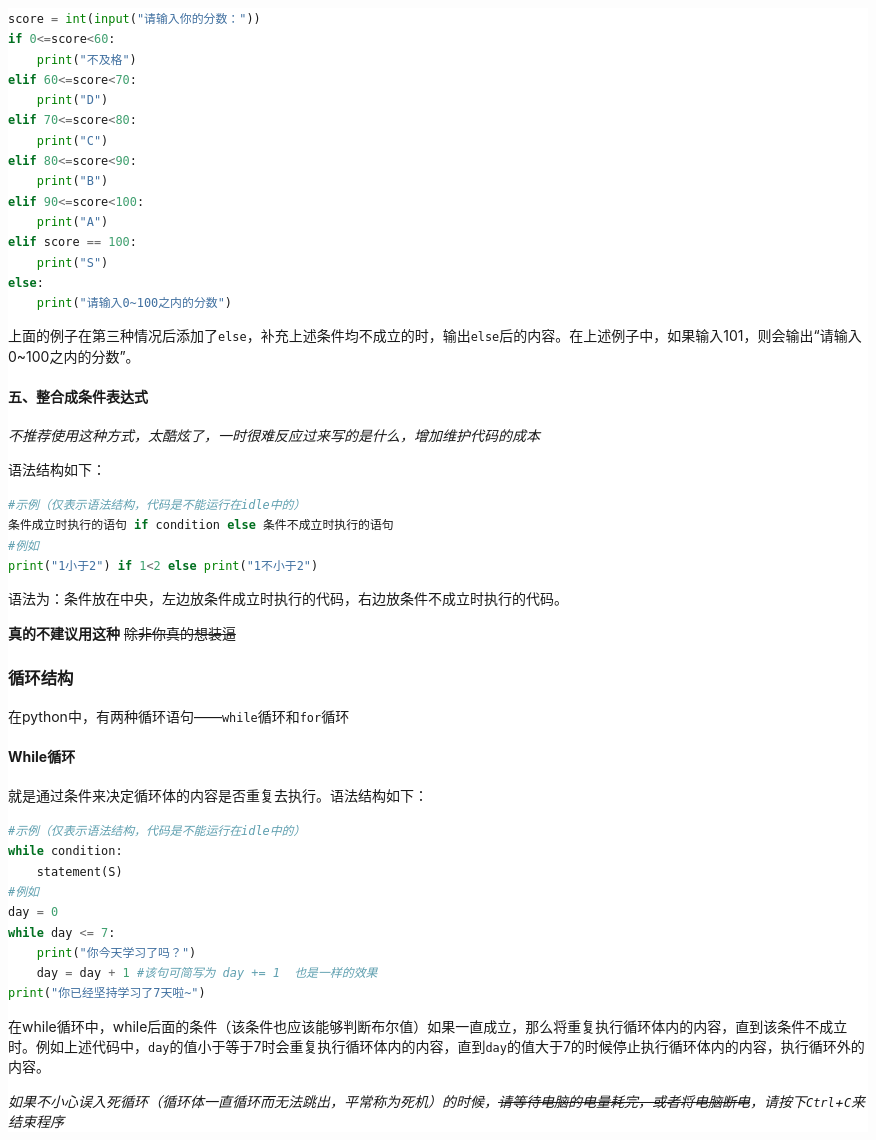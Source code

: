 ```python
score = int(input("请输入你的分数："))
if 0<=score<60:
    print("不及格")
elif 60<=score<70:
    print("D")
elif 70<=score<80:
    print("C")
elif 80<=score<90:
    print("B")
elif 90<=score<100:
    print("A")
elif score == 100:
    print("S")
else:
    print("请输入0~100之内的分数")
```
上面的例子在第三种情况后添加了`else`，补充上述条件均不成立的时，输出`else`后的内容。在上述例子中，如果输入101，则会输出“请输入0~100之内的分数”。

#### 五、整合成条件表达式
*不推荐使用这种方式，太酷炫了，一时很难反应过来写的是什么，增加维护代码的成本*

语法结构如下：
```python
#示例（仅表示语法结构，代码是不能运行在idle中的）
条件成立时执行的语句 if condition else 条件不成立时执行的语句
#例如
print("1小于2") if 1<2 else print("1不小于2")
```
语法为：条件放在中央，左边放条件成立时执行的代码，右边放条件不成立时执行的代码。

**真的不建议用这种** ~~除非你真的想装逼~~


### 循环结构
在python中，有两种循环语句——`while`循环和`for`循环

#### While循环
就是通过条件来决定循环体的内容是否重复去执行。语法结构如下：
```python
#示例（仅表示语法结构，代码是不能运行在idle中的）
while condition:
    statement(S)
#例如
day = 0
while day <= 7:
    print("你今天学习了吗？")
    day = day + 1 #该句可简写为 day += 1  也是一样的效果
print("你已经坚持学习了7天啦~")
```
在while循环中，while后面的条件（该条件也应该能够判断布尔值）如果一直成立，那么将重复执行循环体内的内容，直到该条件不成立时。例如上述代码中，`day`的值小于等于7时会重复执行循环体内的内容，直到`day`的值大于7的时候停止执行循环体内的内容，执行循环外的内容。

*如果不小心误入死循环（循环体一直循环而无法跳出，平常称为死机）的时候，~~请等待电脑的电量耗完，或者将电脑断电~~，请按下`Ctrl`+`C`来结束程序*
